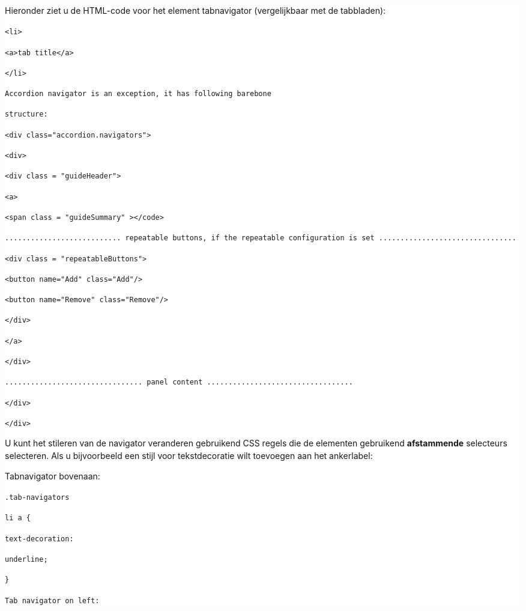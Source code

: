   </tr>
 </tbody>
</table>

Hieronder ziet u de HTML-code voor het element tabnavigator (vergelijkbaar met de tabbladen):

`<li>`

`<a>tab title</a>`

`</li>`

`Accordion navigator is an exception, it has following barebone`

`structure:`

`<div class="accordion.navigators">`

`<div>`

`<div class = "guideHeader">`

`<a>`

`<span class = "guideSummary" ></code>`

`........................... repeatable buttons, if the repeatable configuration is set ................................`

`<div class = "repeatableButtons">`

`<button name="Add" class="Add"/>`

`<button name="Remove" class="Remove"/>`

`</div>`

`</a>`

`</div>`

`................................ panel content ..................................`

`</div>`

`</div>`

U kunt het stileren van de navigator veranderen gebruikend CSS regels die de elementen gebruikend **afstammende** selecteurs selecteren. Als u bijvoorbeeld een stijl voor tekstdecoratie wilt toevoegen aan het ankerlabel:

Tabnavigator bovenaan:

`.tab-navigators`

`li a {`

`text-decoration:`

`underline;`

`}`

`Tab navigator on left:`
